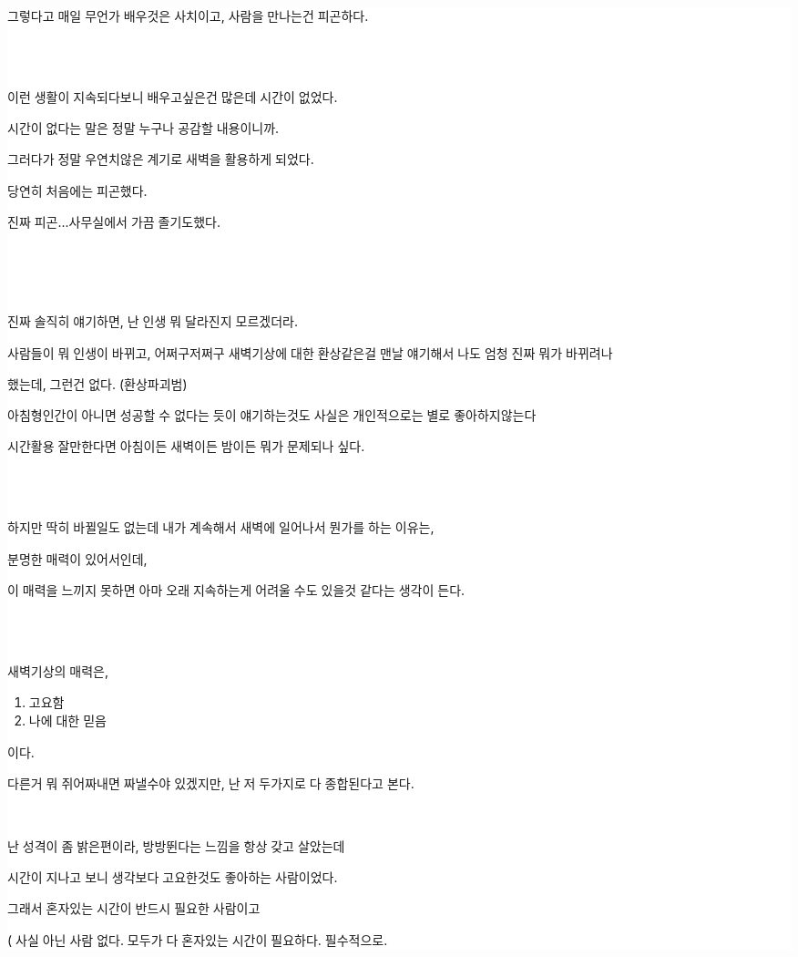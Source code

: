 그렇다고 매일 무언가 배우것은 사치이고, 사람을 만나는건 피곤하다.

<br>

<br>

이런 생활이 지속되다보니 배우고싶은건 많은데 시간이 없었다.

시간이 없다는 말은 정말 누구나 공감할 내용이니까.

그러다가 정말 우연치않은 계기로 새벽을 활용하게 되었다.

당연히 처음에는 피곤했다.

진짜 피곤...사무실에서 가끔 졸기도했다.

<br>

<br>

<br>

진짜 솔직히 얘기하면, 난 인생 뭐 달라진지 모르겠더라.

사람들이 뭐 인생이 바뀌고, 어쩌구저쩌구 새벽기상에 대한 환상같은걸 맨날 얘기해서 나도 엄청 진짜 뭐가 바뀌려나

했는데, 그런건 없다. (환상파괴범)

아침형인간이 아니면 성공할 수 없다는 듯이 얘기하는것도 사실은 개인적으로는 별로 좋아하지않는다

시간활용 잘만한다면 아침이든 새벽이든 밤이든 뭐가 문제되나 싶다.

<br>

<br>

하지만 딱히 바뀔일도 없는데 내가 계속해서 새벽에 일어나서 뭔가를 하는 이유는,

분명한 매력이 있어서인데,

이 매력을 느끼지 못하면 아마 오래 지속하는게 어려울 수도 있을것 같다는 생각이 든다.

<br>

<br>

새벽기상의 매력은,

1. 고요함
2. 나에 대한 믿음

이다.

다른거 뭐 쥐어짜내면 짜낼수야 있겠지만, 난 저 두가지로 다 종합된다고 본다.

<br>

난 성격이 좀 밝은편이라, 방방뛴다는 느낌을 항상 갖고 살았는데

시간이 지나고 보니 생각보다 고요한것도 좋아하는 사람이었다. 

그래서 혼자있는 시간이 반드시 필요한 사람이고 

( 사실 아닌 사람 없다. 모두가 다 혼자있는 시간이 필요하다. 필수적으로. 
